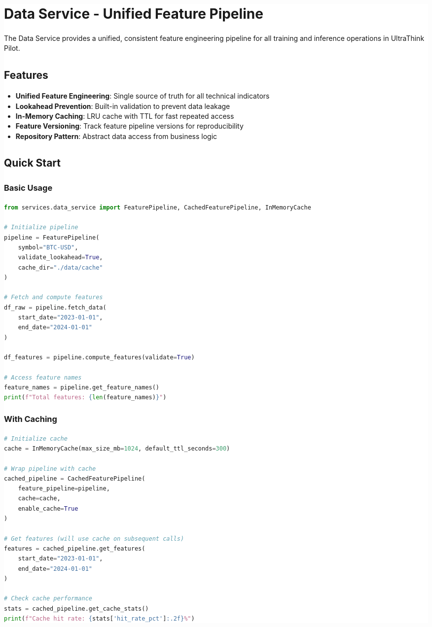 # Data Service - Unified Feature Pipeline

The Data Service provides a unified, consistent feature engineering pipeline for all training and inference operations in UltraThink Pilot.

## Features

- **Unified Feature Engineering**: Single source of truth for all technical indicators
- **Lookahead Prevention**: Built-in validation to prevent data leakage
- **In-Memory Caching**: LRU cache with TTL for fast repeated access
- **Feature Versioning**: Track feature pipeline versions for reproducibility
- **Repository Pattern**: Abstract data access from business logic

## Quick Start

### Basic Usage

```python
from services.data_service import FeaturePipeline, CachedFeaturePipeline, InMemoryCache

# Initialize pipeline
pipeline = FeaturePipeline(
    symbol="BTC-USD",
    validate_lookahead=True,
    cache_dir="./data/cache"
)

# Fetch and compute features
df_raw = pipeline.fetch_data(
    start_date="2023-01-01",
    end_date="2024-01-01"
)

df_features = pipeline.compute_features(validate=True)

# Access feature names
feature_names = pipeline.get_feature_names()
print(f"Total features: {len(feature_names)}")
```

### With Caching

```python
# Initialize cache
cache = InMemoryCache(max_size_mb=1024, default_ttl_seconds=300)

# Wrap pipeline with cache
cached_pipeline = CachedFeaturePipeline(
    feature_pipeline=pipeline,
    cache=cache,
    enable_cache=True
)

# Get features (will use cache on subsequent calls)
features = cached_pipeline.get_features(
    start_date="2023-01-01",
    end_date="2024-01-01"
)

# Check cache performance
stats = cached_pipeline.get_cache_stats()
print(f"Cache hit rate: {stats['hit_rate_pct']:.2f}%")
```